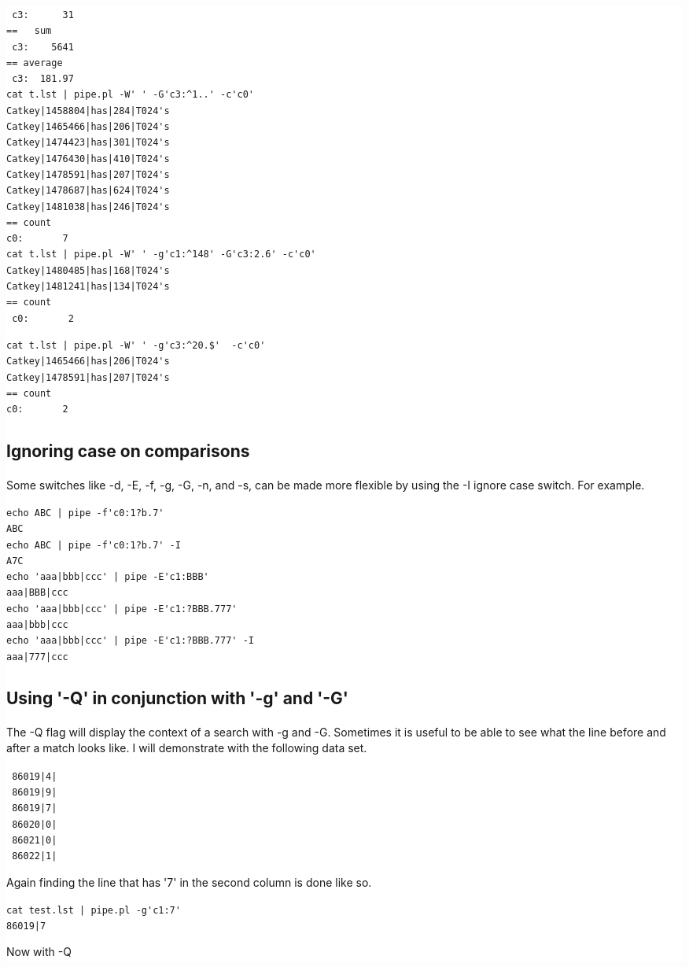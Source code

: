 ```
 c3:      31
==   sum
 c3:    5641
== average
 c3:  181.97
cat t.lst | pipe.pl -W' ' -G'c3:^1..' -c'c0'
Catkey|1458804|has|284|T024's
Catkey|1465466|has|206|T024's
Catkey|1474423|has|301|T024's
Catkey|1476430|has|410|T024's
Catkey|1478591|has|207|T024's
Catkey|1478687|has|624|T024's
Catkey|1481038|has|246|T024's
== count
c0:       7
cat t.lst | pipe.pl -W' ' -g'c1:^148' -G'c3:2.6' -c'c0'
Catkey|1480485|has|168|T024's
Catkey|1481241|has|134|T024's
== count
 c0:       2
```
```
cat t.lst | pipe.pl -W' ' -g'c3:^20.$'  -c'c0'
Catkey|1465466|has|206|T024's
Catkey|1478591|has|207|T024's
== count
c0:       2
```

Ignoring case on comparisons
----------------------------
Some switches like -d, -E, -f, -g, -G, -n, and -s, can be made more flexible by using the -I ignore case switch. For example.
```
echo ABC | pipe -f'c0:1?b.7'
ABC
echo ABC | pipe -f'c0:1?b.7' -I
A7C
echo 'aaa|bbb|ccc' | pipe -E'c1:BBB'
aaa|BBB|ccc
echo 'aaa|bbb|ccc' | pipe -E'c1:?BBB.777'
aaa|bbb|ccc
echo 'aaa|bbb|ccc' | pipe -E'c1:?BBB.777' -I
aaa|777|ccc
```
Using '-Q' in conjunction with '-g' and '-G'
--------------------------------------------
The -Q flag will display the context of a search with -g and -G. Sometimes it is useful to be able to see what the line before
and after a match looks like. I will demonstrate with the following data set.
```
 86019|4|
 86019|9|
 86019|7|
 86020|0|
 86021|0|
 86022|1|
```
Again finding the line that has '7' in the second column is done like so.
```
cat test.lst | pipe.pl -g'c1:7'
86019|7
```
Now with -Q
```
```